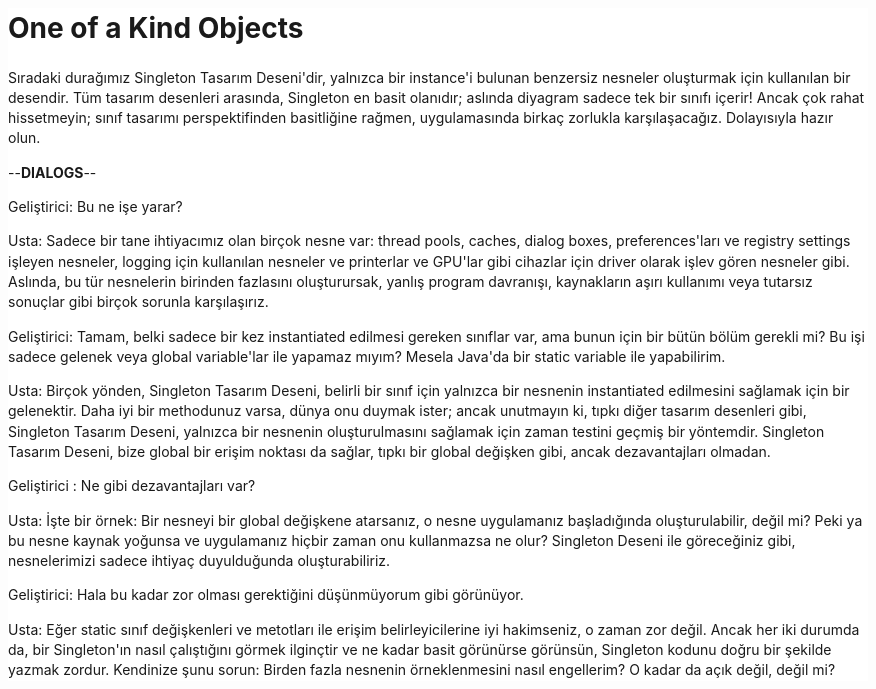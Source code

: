 # One of a Kind Objects

Sıradaki durağımız Singleton Tasarım Deseni'dir, yalnızca bir instance'i bulunan benzersiz nesneler oluşturmak için
kullanılan bir desendir. Tüm tasarım desenleri arasında, Singleton en basit olanıdır; aslında diyagram sadece tek bir
sınıfı içerir! Ancak çok rahat hissetmeyin; sınıf tasarımı perspektifinden basitliğine rağmen, uygulamasında birkaç
zorlukla karşılaşacağız. Dolayısıyla hazır olun.

--**DIALOGS**--

Geliştirici: Bu ne işe yarar?

Usta: Sadece bir tane ihtiyacımız olan birçok nesne var: thread pools, caches, dialog boxes, preferences'ları ve
registry settings işleyen nesneler, logging için kullanılan nesneler ve printerlar ve GPU'lar gibi cihazlar için driver
olarak işlev gören nesneler gibi. Aslında, bu tür nesnelerin birinden fazlasını oluşturursak, yanlış program davranışı,
kaynakların aşırı kullanımı veya tutarsız sonuçlar gibi birçok sorunla karşılaşırız.

Geliştirici: Tamam, belki sadece bir kez instantiated edilmesi gereken sınıflar var, ama bunun için bir bütün bölüm
gerekli mi? Bu işi sadece gelenek veya global variable'lar ile yapamaz mıyım? Mesela Java'da bir static variable ile
yapabilirim.

Usta: Birçok yönden, Singleton Tasarım Deseni, belirli bir sınıf için yalnızca bir nesnenin instantiated edilmesini
sağlamak için bir gelenektir. Daha iyi bir methodunuz varsa, dünya onu duymak ister; ancak unutmayın ki, tıpkı diğer
tasarım desenleri gibi, Singleton Tasarım Deseni, yalnızca bir nesnenin oluşturulmasını sağlamak için zaman testini
geçmiş bir yöntemdir. Singleton Tasarım Deseni, bize global bir erişim noktası da sağlar, tıpkı bir global değişken
gibi, ancak dezavantajları olmadan.

Geliştirici : Ne gibi dezavantajları var?

Usta: İşte bir örnek: Bir nesneyi bir global değişkene atarsanız, o nesne uygulamanız başladığında oluşturulabilir,
değil mi? Peki ya bu nesne kaynak yoğunsa ve uygulamanız hiçbir zaman onu kullanmazsa ne olur? Singleton Deseni ile
göreceğiniz gibi, nesnelerimizi sadece ihtiyaç duyulduğunda oluşturabiliriz.

Geliştirici: Hala bu kadar zor olması gerektiğini düşünmüyorum gibi görünüyor.

Usta: Eğer static sınıf değişkenleri ve metotları ile erişim belirleyicilerine iyi hakimseniz, o zaman zor değil. Ancak
her iki durumda da, bir Singleton'ın nasıl çalıştığını görmek ilginçtir ve ne kadar basit görünürse görünsün, Singleton
kodunu doğru bir şekilde yazmak zordur. Kendinize şunu sorun: Birden fazla nesnenin örneklenmesini nasıl engellerim? O
kadar da açık değil, değil mi?
